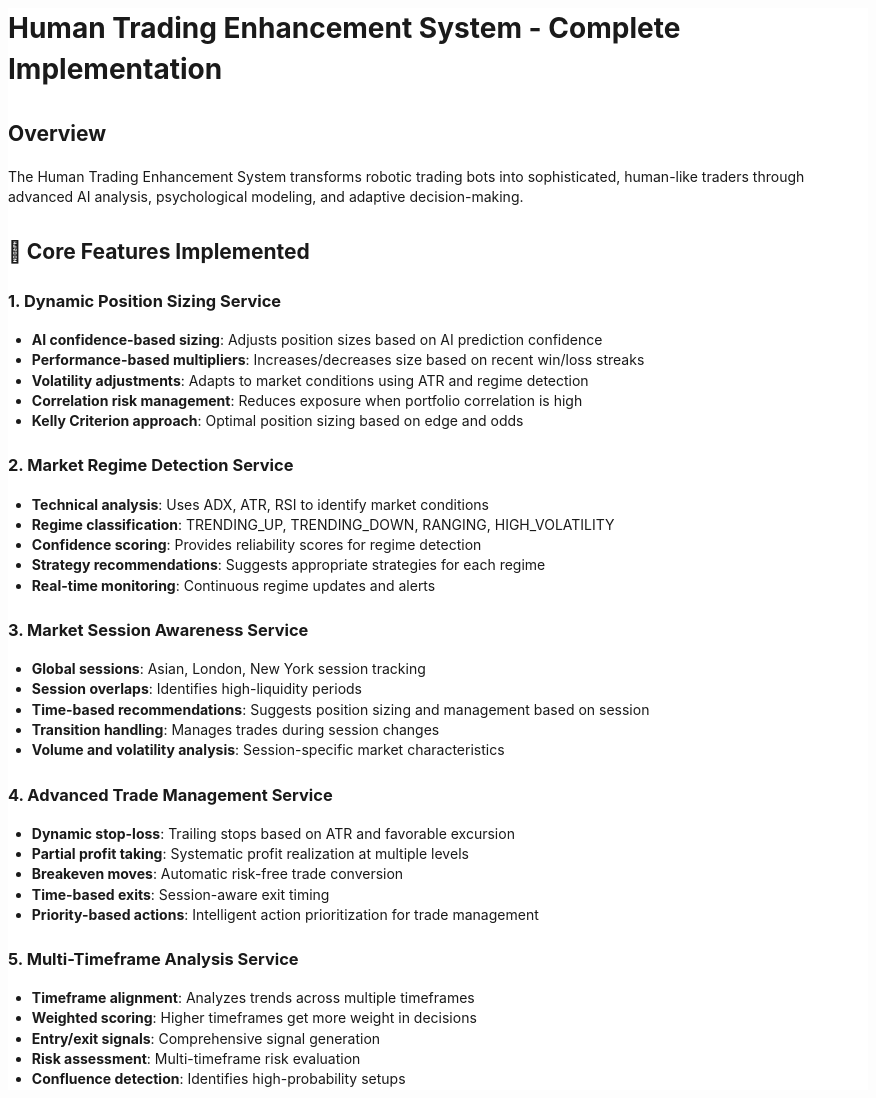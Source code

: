 # Human Trading Enhancement System - Complete Implementation

## Overview

The Human Trading Enhancement System transforms robotic trading bots into sophisticated, human-like traders through advanced AI analysis, psychological modeling, and adaptive decision-making.

## 🎯 Core Features Implemented

### 1. Dynamic Position Sizing Service

- **AI confidence-based sizing**: Adjusts position sizes based on AI prediction confidence
- **Performance-based multipliers**: Increases/decreases size based on recent win/loss streaks
- **Volatility adjustments**: Adapts to market conditions using ATR and regime detection
- **Correlation risk management**: Reduces exposure when portfolio correlation is high
- **Kelly Criterion approach**: Optimal position sizing based on edge and odds

### 2. Market Regime Detection Service

- **Technical analysis**: Uses ADX, ATR, RSI to identify market conditions
- **Regime classification**: TRENDING_UP, TRENDING_DOWN, RANGING, HIGH_VOLATILITY
- **Confidence scoring**: Provides reliability scores for regime detection
- **Strategy recommendations**: Suggests appropriate strategies for each regime
- **Real-time monitoring**: Continuous regime updates and alerts

### 3. Market Session Awareness Service

- **Global sessions**: Asian, London, New York session tracking
- **Session overlaps**: Identifies high-liquidity periods
- **Time-based recommendations**: Suggests position sizing and management based on session
- **Transition handling**: Manages trades during session changes
- **Volume and volatility analysis**: Session-specific market characteristics

### 4. Advanced Trade Management Service

- **Dynamic stop-loss**: Trailing stops based on ATR and favorable excursion
- **Partial profit taking**: Systematic profit realization at multiple levels
- **Breakeven moves**: Automatic risk-free trade conversion
- **Time-based exits**: Session-aware exit timing
- **Priority-based actions**: Intelligent action prioritization for trade management

### 5. Multi-Timeframe Analysis Service

- **Timeframe alignment**: Analyzes trends across multiple timeframes
- **Weighted scoring**: Higher timeframes get more weight in decisions
- **Entry/exit signals**: Comprehensive signal generation
- **Risk assessment**: Multi-timeframe risk evaluation
- **Confluence detection**: Identifies high-probability setups
